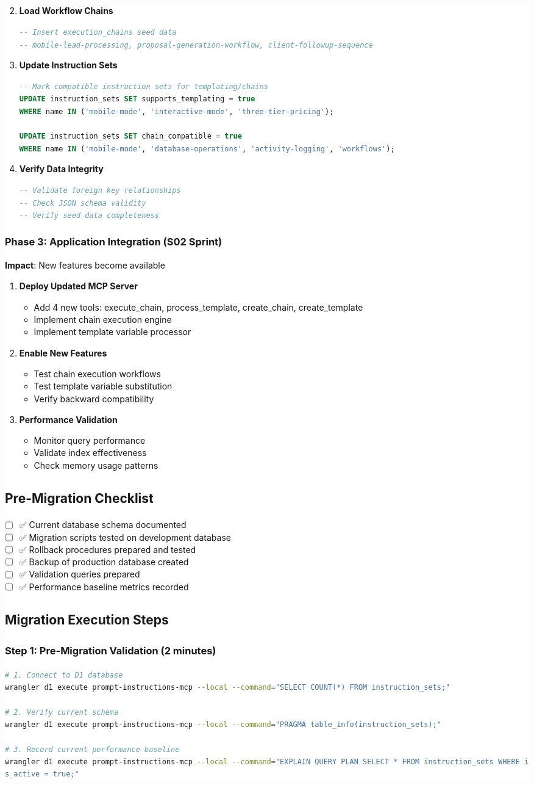 2. **Load Workflow Chains**
   ```sql
   -- Insert execution_chains seed data
   -- mobile-lead-processing, proposal-generation-workflow, client-followup-sequence
   ```

3. **Update Instruction Sets**
   ```sql
   -- Mark compatible instruction sets for templating/chains
   UPDATE instruction_sets SET supports_templating = true 
   WHERE name IN ('mobile-mode', 'interactive-mode', 'three-tier-pricing');
   
   UPDATE instruction_sets SET chain_compatible = true
   WHERE name IN ('mobile-mode', 'database-operations', 'activity-logging', 'workflows');
   ```

4. **Verify Data Integrity**
   ```sql
   -- Validate foreign key relationships
   -- Check JSON schema validity
   -- Verify seed data completeness
   ```

### Phase 3: Application Integration (S02 Sprint)
**Impact**: New features become available

1. **Deploy Updated MCP Server**
   - Add 4 new tools: execute_chain, process_template, create_chain, create_template
   - Implement chain execution engine
   - Implement template variable processor

2. **Enable New Features**
   - Test chain execution workflows
   - Test template variable substitution
   - Verify backward compatibility

3. **Performance Validation**
   - Monitor query performance
   - Validate index effectiveness
   - Check memory usage patterns

## Pre-Migration Checklist

- [ ] ✅ Current database schema documented
- [ ] ✅ Migration scripts tested on development database
- [ ] ✅ Rollback procedures prepared and tested
- [ ] ✅ Backup of production database created
- [ ] ✅ Validation queries prepared
- [ ] ✅ Performance baseline metrics recorded

## Migration Execution Steps

### Step 1: Pre-Migration Validation (2 minutes)
```bash
# 1. Connect to D1 database
wrangler d1 execute prompt-instructions-mcp --local --command="SELECT COUNT(*) FROM instruction_sets;"

# 2. Verify current schema
wrangler d1 execute prompt-instructions-mcp --local --command="PRAGMA table_info(instruction_sets);"

# 3. Record current performance baseline
wrangler d1 execute prompt-instructions-mcp --local --command="EXPLAIN QUERY PLAN SELECT * FROM instruction_sets WHERE is_active = true;"
```